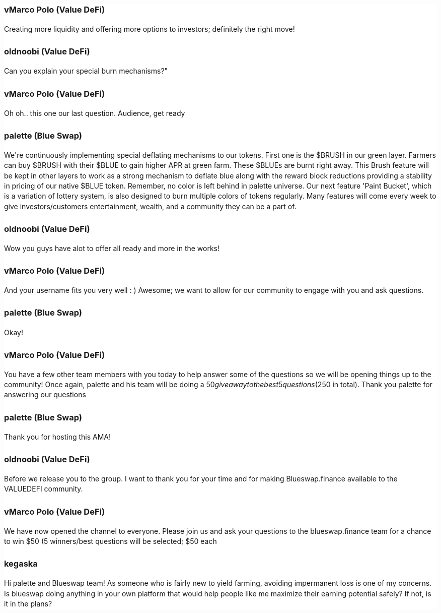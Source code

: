 ### vMarco Polo (Value DeFi)
Creating more liquidity and offering more options to investors; definitely the right move!

### oldnoobi (Value DeFi)
Can you explain your special burn mechanisms?"

### vMarco Polo (Value DeFi)
Oh oh.. this one our last question. Audience, get ready

### palette (Blue Swap)
We're continuously implementing special deflating mechanisms to our tokens. First one is the $BRUSH in our green layer. Farmers can buy $BRUSH with their $BLUE to gain higher APR at green farm. These $BLUEs are burnt right away. This Brush feature will be kept in other layers to work as a strong mechanism to deflate blue along with the reward block reductions providing a stability in pricing of our native $BLUE token. Remember, no color is left behind in palette universe. Our next feature 'Paint Bucket', which is a variation of lottery system, is also designed to burn multiple colors of tokens regularly. Many features will come every week to give investors/customers entertainment, wealth, and a community they can be a part of.

### oldnoobi (Value DeFi)
Wow you guys have alot to offer all ready and more in the works!

### vMarco Polo (Value DeFi)
And your username fits you very well : )
Awesome; we want to allow for our community to engage with you and ask questions.

### palette (Blue Swap)
Okay!

### vMarco Polo (Value DeFi)
You have a few other team members with you today to help answer some of the questions
so we will be opening things up to the community!
Once again, palette and his team will be doing a $50 giveaway to the best 5 questions ($250 in total).
Thank you palette for answering our questions

### palette (Blue Swap)
Thank you for hosting this AMA!

### oldnoobi (Value DeFi)
Before we release you to the group. I want to thank you for your time and for making Blueswap.finance available to the VALUEDEFI community.

### vMarco Polo (Value DeFi)
We have now opened the channel to everyone. Please join us and ask your questions to the blueswap.finance team for a chance to win $50 (5 winners/best questions will be selected; $50 each

### kegaska
Hi palette and Blueswap team! As someone who is fairly new to yield farming, avoiding impermanent loss is one of my concerns. Is blueswap doing anything in your own platform that would help people like me maximize their earning potential safely? If not, is it in the plans?
